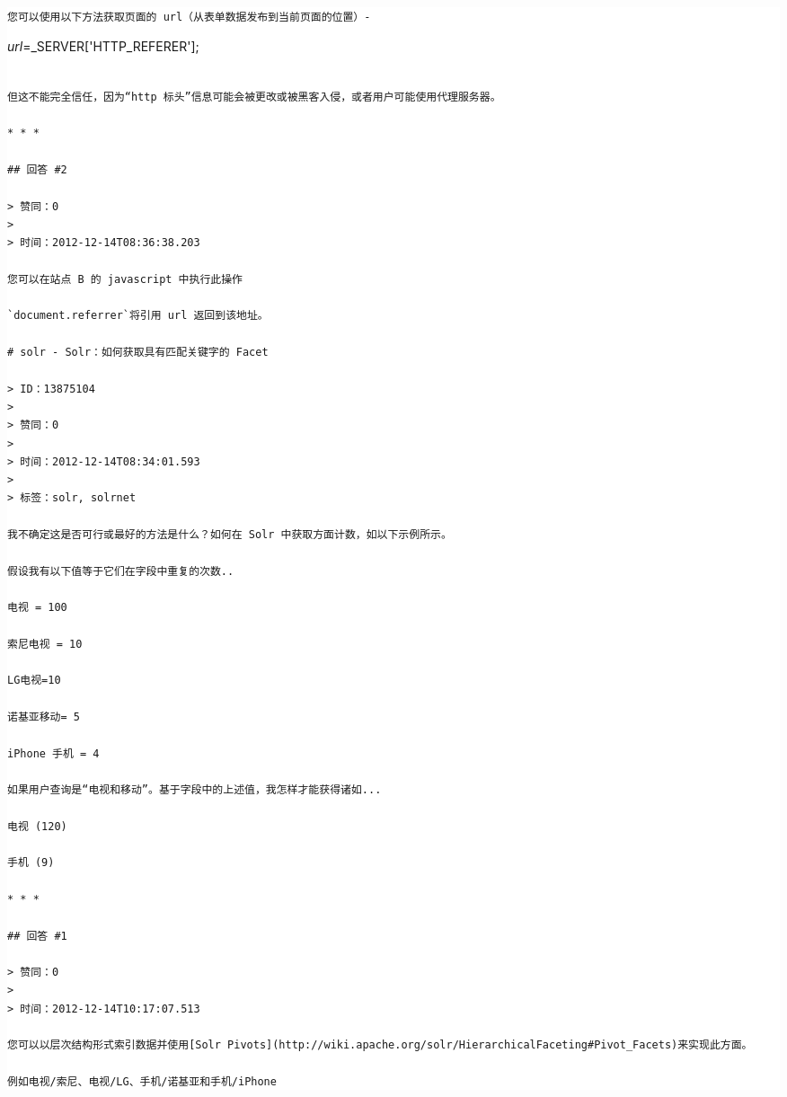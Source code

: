 ```
您可以使用以下方法获取页面的 url（从表单数据发布到当前页面的位置）-

```
$url=$_SERVER['HTTP_REFERER']; 
```

但这不能完全信任，因为“http 标头”信息可能会被更改或被黑客入侵，或者用户可能使用代理服务器。

* * *

## 回答 #2

> 赞同：0
> 
> 时间：2012-12-14T08:36:38.203

您可以在站点 B 的 javascript 中执行此操作

`document.referrer`将引用 url 返回到该地址。

# solr - Solr：如何获取具有匹配关键字的 Facet

> ID：13875104
> 
> 赞同：0
> 
> 时间：2012-12-14T08:34:01.593
> 
> 标签：solr, solrnet

我不确定这是否可行或最好的方法是什么？如何在 Solr 中获取方面计数，如以下示例所示。

假设我有以下值等于它们在字段中重复的次数..

电视 = 100

索尼电视 = 10

LG电视=10

诺基亚移动= 5

iPhone 手机 = 4

如果用户查询是“电视和移动”。基于字段中的上述值，我怎样才能获得诸如...

电视 (120)

手机 (9)

* * *

## 回答 #1

> 赞同：0
> 
> 时间：2012-12-14T10:17:07.513

您可以以层次结构形式索引数据并使用[Solr Pivots](http://wiki.apache.org/solr/HierarchicalFaceting#Pivot_Facets)来实现此方面。

例如电视/索尼、电视/LG、手机/诺基亚和手机/iPhone

```